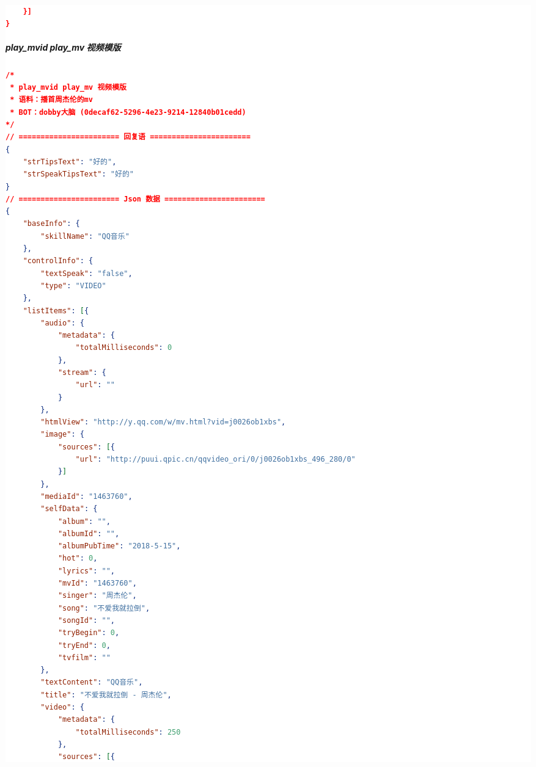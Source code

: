 ```json
	}]
}
```
##### play_mvid play_mv 视频模版

```json
/*
 * play_mvid play_mv 视频模版
 * 语料：播首周杰伦的mv
 * BOT：dobby大脑 (0decaf62-5296-4e23-9214-12840b01cedd)
*/ 
// ======================= 回复语 =======================
{
	"strTipsText": "好的",
	"strSpeakTipsText": "好的"
}
// ======================= Json 数据 =======================
{
	"baseInfo": {
		"skillName": "QQ音乐"
	},
	"controlInfo": {
		"textSpeak": "false",
		"type": "VIDEO"
	},
	"listItems": [{
		"audio": {
			"metadata": {
				"totalMilliseconds": 0
			},
			"stream": {
				"url": ""
			}
		},
		"htmlView": "http://y.qq.com/w/mv.html?vid=j0026ob1xbs",
		"image": {
			"sources": [{
				"url": "http://puui.qpic.cn/qqvideo_ori/0/j0026ob1xbs_496_280/0"
			}]
		},
		"mediaId": "1463760",
		"selfData": {
			"album": "",
			"albumId": "",
			"albumPubTime": "2018-5-15",
			"hot": 0,
			"lyrics": "",
			"mvId": "1463760",
			"singer": "周杰伦",
			"song": "不爱我就拉倒",
			"songId": "",
			"tryBegin": 0,
			"tryEnd": 0,
			"tvfilm": ""
		},
		"textContent": "QQ音乐",
		"title": "不爱我就拉倒 - 周杰伦",
		"video": {
			"metadata": {
				"totalMilliseconds": 250
			},
			"sources": [{
```